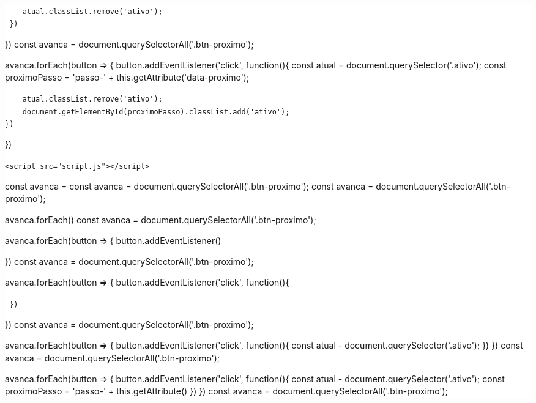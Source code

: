         atual.classList.remove('ativo');
     })
})
const avanca = document.querySelectorAll('.btn-proximo');

avanca.forEach(button => {
    button.addEventListener('click', function(){
        const atual = document.querySelector('.ativo');
        const proximoPasso = 'passo-' + this.getAttribute('data-proximo');

        atual.classList.remove('ativo');
        document.getElementById(proximoPasso).classList.add('ativo');
    })
})


    <script src="script.js"></script>
</body>
</html>


<main>
        <div class="passo ativo" id="passo-0">


const avanca =
const avanca = document.querySelectorAll('.btn-proximo');
const avanca = document.querySelectorAll('.btn-proximo');

avanca.forEach()
const avanca = document.querySelectorAll('.btn-proximo');

avanca.forEach(button => {
    button.addEventListener()

})
const avanca = document.querySelectorAll('.btn-proximo');

avanca.forEach(button => {
    button.addEventListener('click', function(){
    
     })
})
const avanca = document.querySelectorAll('.btn-proximo');

avanca.forEach(button => {
    button.addEventListener('click', function(){
        const atual - document.querySelector('.ativo');
     })
})
const avanca = document.querySelectorAll('.btn-proximo');

avanca.forEach(button => {
    button.addEventListener('click', function(){
        const atual - document.querySelector('.ativo');
        const proximoPasso = 'passo-' + this.getAttribute()
     })
})
const avanca = document.querySelectorAll('.btn-proximo');
